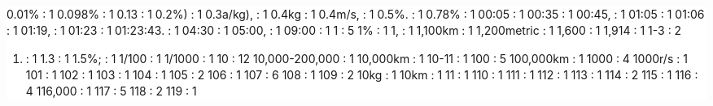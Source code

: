 0.01% : 1
0.098% : 1
0.13 : 1
0.2%) : 1
0.3a/kg), : 1
0.4kg : 1
0.4m/s, : 1
0.5%. : 1
0.78% : 1
00:05 : 1
00:35 : 1
00:45, : 1
01:05 : 1
01:06 : 1
01:19, : 1
01:23 : 1
01:23:43. : 1
04:30 : 1
05:00, : 1
09:00 : 1
1 : 5
1% : 1
1, : 1
1,100km : 1
1,200metric : 1
1,600 : 1
1,914 : 1
1-3 : 2
1. : 1
1.3 : 1
1.5%; : 1
1/100 : 1
1/1000 : 1
10 : 12
10,000-200,000 : 1
10,000km : 1
10-11 : 1
100 : 5
100,000km : 1
1000 : 4
1000r/s : 1
101 : 1
102 : 1
103 : 1
104 : 1
105 : 2
106 : 1
107 : 6
108 : 1
109 : 2
10kg : 1
10km : 1
11 : 1
110 : 1
111 : 1
112 : 1
113 : 1
114 : 2
115 : 1
116 : 4
116,000 : 1
117 : 5
118 : 2
119 : 1